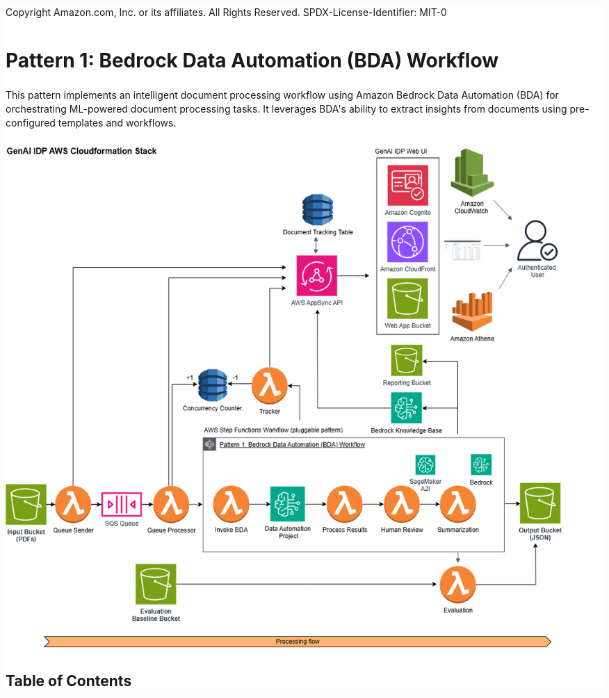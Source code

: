 Copyright Amazon.com, Inc. or its affiliates. All Rights Reserved.
SPDX-License-Identifier: MIT-0

# Pattern 1: Bedrock Data Automation (BDA) Workflow

This pattern implements an intelligent document processing workflow using Amazon Bedrock Data Automation (BDA) for orchestrating ML-powered document processing tasks. It leverages BDA's ability to extract insights from documents using pre-configured templates and workflows.

<img src="../images/IDP-Pattern1-BDA.drawio.png" alt="Architecture" width="800">

## Table of Contents
